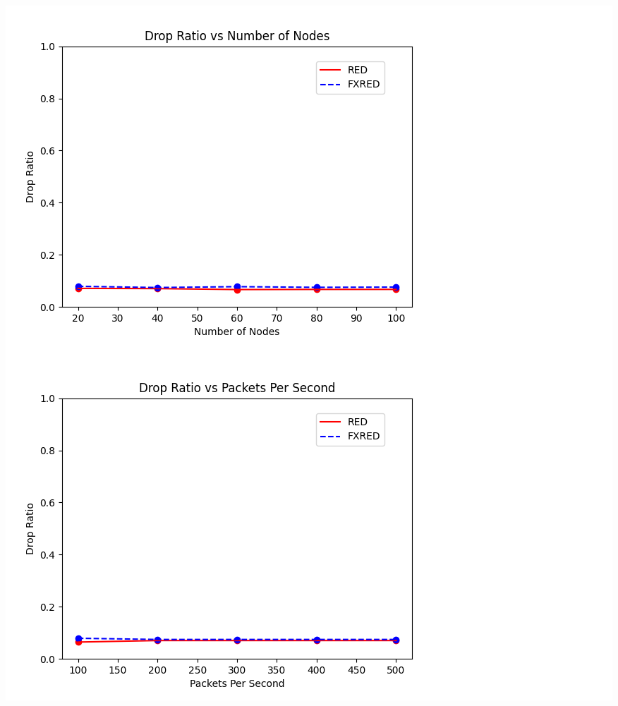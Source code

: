 ![Drop Ratio vs Number of Nodes](wired/graphs/Drop%20Ratio%20vs%20Number%20of%20Nodes.png)

![Drop Ratio vs Packets Per Second](wired/graphs/Drop%20Ratio%20vs%20Packets%20Per%20Second.png)
